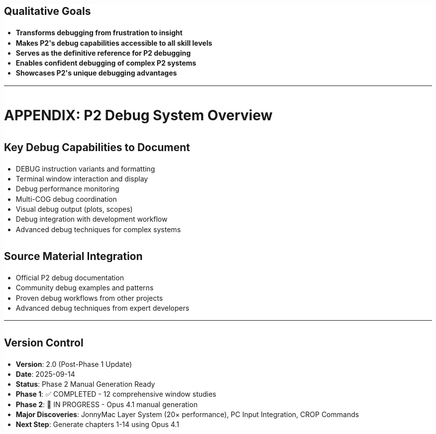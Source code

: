 ## Qualitative Goals
- **Transforms debugging from frustration to insight**
- **Makes P2's debug capabilities accessible to all skill levels**
- **Serves as the definitive reference for P2 debugging**
- **Enables confident debugging of complex P2 systems**
- **Showcases P2's unique debugging advantages**

---

# APPENDIX: P2 Debug System Overview

## Key Debug Capabilities to Document
- DEBUG instruction variants and formatting
- Terminal window interaction and display
- Debug performance monitoring
- Multi-COG debug coordination
- Visual debug output (plots, scopes)
- Debug integration with development workflow
- Advanced debug techniques for complex systems

## Source Material Integration
- Official P2 debug documentation
- Community debug examples and patterns  
- Proven debug workflows from other projects
- Advanced debug techniques from expert developers

---

## Version Control

- **Version**: 2.0 (Post-Phase 1 Update)
- **Date**: 2025-09-14
- **Status**: Phase 2 Manual Generation Ready
- **Phase 1**: ✅ COMPLETED - 12 comprehensive window studies
- **Phase 2**: 🚧 IN PROGRESS - Opus 4.1 manual generation
- **Major Discoveries**: JonnyMac Layer System (20× performance), PC Input Integration, CROP Commands
- **Next Step**: Generate chapters 1-14 using Opus 4.1